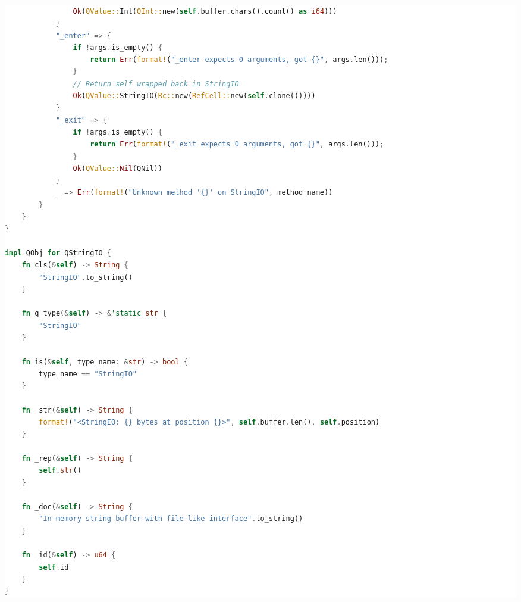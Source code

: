 ```rust
                Ok(QValue::Int(QInt::new(self.buffer.chars().count() as i64)))
            }
            "_enter" => {
                if !args.is_empty() {
                    return Err(format!("_enter expects 0 arguments, got {}", args.len()));
                }
                // Return self wrapped back in StringIO
                Ok(QValue::StringIO(Rc::new(RefCell::new(self.clone()))))
            }
            "_exit" => {
                if !args.is_empty() {
                    return Err(format!("_exit expects 0 arguments, got {}", args.len()));
                }
                Ok(QValue::Nil(QNil))
            }
            _ => Err(format!("Unknown method '{}' on StringIO", method_name))
        }
    }
}

impl QObj for QStringIO {
    fn cls(&self) -> String {
        "StringIO".to_string()
    }

    fn q_type(&self) -> &'static str {
        "StringIO"
    }

    fn is(&self, type_name: &str) -> bool {
        type_name == "StringIO"
    }

    fn _str(&self) -> String {
        format!("<StringIO: {} bytes at position {}>", self.buffer.len(), self.position)
    }

    fn _rep(&self) -> String {
        self.str()
    }

    fn _doc(&self) -> String {
        "In-memory string buffer with file-like interface".to_string()
    }

    fn _id(&self) -> u64 {
        self.id
    }
}
```

